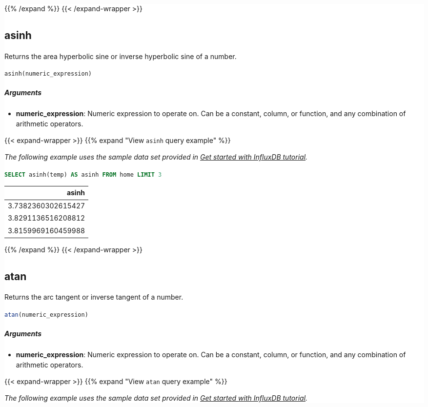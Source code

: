 {{% /expand %}}
{{< /expand-wrapper >}}

## asinh

Returns the area hyperbolic sine or inverse hyperbolic sine of a number.

```sql
asinh(numeric_expression)
```

##### Arguments

- **numeric_expression**: Numeric expression to operate on.
  Can be a constant, column, or function, and any combination of arithmetic operators.

{{< expand-wrapper >}}
{{% expand "View `asinh` query example" %}}

_The following example uses the sample data set provided in
[Get started with InfluxDB tutorial](/influxdb/version/get-started/write/#construct-line-protocol)._

```sql
SELECT asinh(temp) AS asinh FROM home LIMIT 3
```

|              asinh |
| -----------------: |
| 3.7382360302615427 |
| 3.8291136516208812 |
| 3.8159969160459988 |

{{% /expand %}}
{{< /expand-wrapper >}}

## atan

Returns the arc tangent or inverse tangent of a number.

```sql
atan(numeric_expression)
```

##### Arguments

- **numeric_expression**: Numeric expression to operate on.
  Can be a constant, column, or function, and any combination of arithmetic operators.

{{< expand-wrapper >}}
{{% expand "View `atan` query example" %}}

_The following example uses the sample data set provided in
[Get started with InfluxDB tutorial](/influxdb/version/get-started/write/#construct-line-protocol)._
